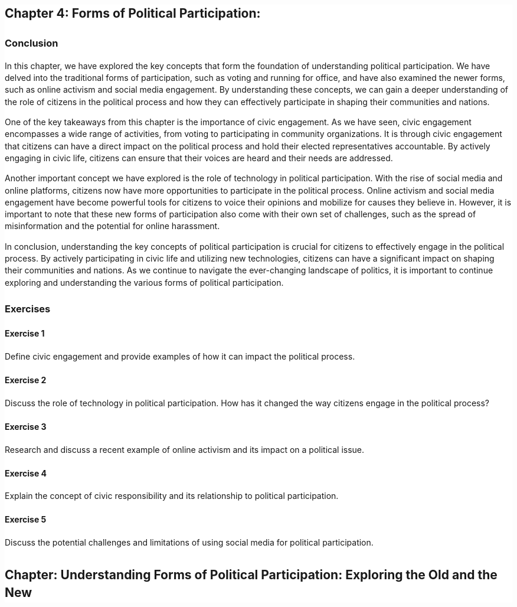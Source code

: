 
## Chapter 4: Forms of Political Participation:




### Conclusion

In this chapter, we have explored the key concepts that form the foundation of understanding political participation. We have delved into the traditional forms of participation, such as voting and running for office, and have also examined the newer forms, such as online activism and social media engagement. By understanding these concepts, we can gain a deeper understanding of the role of citizens in the political process and how they can effectively participate in shaping their communities and nations.

One of the key takeaways from this chapter is the importance of civic engagement. As we have seen, civic engagement encompasses a wide range of activities, from voting to participating in community organizations. It is through civic engagement that citizens can have a direct impact on the political process and hold their elected representatives accountable. By actively engaging in civic life, citizens can ensure that their voices are heard and their needs are addressed.

Another important concept we have explored is the role of technology in political participation. With the rise of social media and online platforms, citizens now have more opportunities to participate in the political process. Online activism and social media engagement have become powerful tools for citizens to voice their opinions and mobilize for causes they believe in. However, it is important to note that these new forms of participation also come with their own set of challenges, such as the spread of misinformation and the potential for online harassment.

In conclusion, understanding the key concepts of political participation is crucial for citizens to effectively engage in the political process. By actively participating in civic life and utilizing new technologies, citizens can have a significant impact on shaping their communities and nations. As we continue to navigate the ever-changing landscape of politics, it is important to continue exploring and understanding the various forms of political participation.

### Exercises

#### Exercise 1
Define civic engagement and provide examples of how it can impact the political process.

#### Exercise 2
Discuss the role of technology in political participation. How has it changed the way citizens engage in the political process?

#### Exercise 3
Research and discuss a recent example of online activism and its impact on a political issue.

#### Exercise 4
Explain the concept of civic responsibility and its relationship to political participation.

#### Exercise 5
Discuss the potential challenges and limitations of using social media for political participation.


## Chapter: Understanding Forms of Political Participation: Exploring the Old and the New
